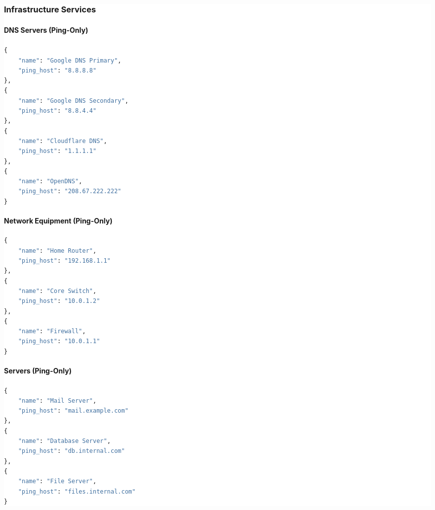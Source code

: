 ### Infrastructure Services

#### DNS Servers (Ping-Only)
```python
{
    "name": "Google DNS Primary",
    "ping_host": "8.8.8.8"
},
{
    "name": "Google DNS Secondary",
    "ping_host": "8.8.4.4"
},
{
    "name": "Cloudflare DNS",
    "ping_host": "1.1.1.1"
},
{
    "name": "OpenDNS",
    "ping_host": "208.67.222.222"
}
```

#### Network Equipment (Ping-Only)
```python
{
    "name": "Home Router",
    "ping_host": "192.168.1.1"
},
{
    "name": "Core Switch",
    "ping_host": "10.0.1.2"
},
{
    "name": "Firewall",
    "ping_host": "10.0.1.1"
}
```

#### Servers (Ping-Only)
```python
{
    "name": "Mail Server",
    "ping_host": "mail.example.com"
},
{
    "name": "Database Server",
    "ping_host": "db.internal.com"
},
{
    "name": "File Server",
    "ping_host": "files.internal.com"
}
```

